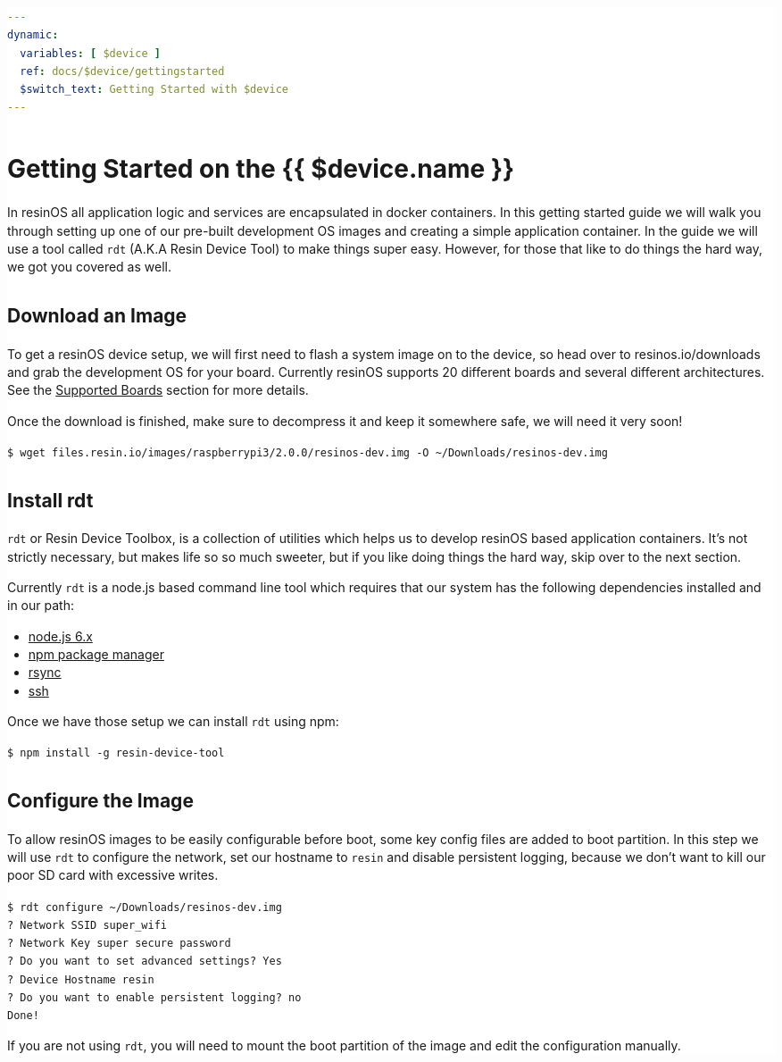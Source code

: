 ```yaml
---
dynamic:
  variables: [ $device ]
  ref: docs/$device/gettingstarted
  $switch_text: Getting Started with $device
---
```


# Getting Started on the {{ $device.name }}

In resinOS all application logic and services are encapsulated in docker containers. In this getting started guide we will walk you through setting up one of our pre-built development OS images and creating a simple application container. In the guide we will use a tool called `rdt` (A.K.A Resin Device Tool) to make things super easy. However, for those that like to do things the hard way, we got you covered as well. 

## Download an Image
To get a resinOS device setup, we will first need to flash a system image on to the device, so head over to resinos.io/downloads and grab the development OS for your board. Currently resinOS supports 20 different boards and several different architectures. See the [Supported Boards](#/docs/supported-boards) section for more details.

Once the download is finished, make sure to decompress it and keep it somewhere safe, we will need it very soon!
```
$ wget files.resin.io/images/raspberrypi3/2.0.0/resinos-dev.img -O ~/Downloads/resinos-dev.img
```

## Install rdt
`rdt` or Resin Device Toolbox, is a collection of utilities which helps us to develop resinOS based application containers. It’s not strictly necessary, but makes life so so much sweeter, but if you like doing things the hard way, skip over to the next section.

Currently `rdt` is a node.js based command line tool which requires that our system has the following dependencies installed and in our path:


* [node.js 6.x]()
* [npm package manager]()
* [rsync]()
* [ssh]()

Once we have those setup we can install `rdt` using npm:
```
$ npm install -g resin-device-tool
```

## Configure the Image
To allow resinOS images to be easily configurable before boot, some key config files are added to boot partition. In this step we will use `rdt` to configure the network, set our hostname to `resin` and disable persistent logging, because we don’t want to kill our poor SD card with excessive writes.
```
$ rdt configure ~/Downloads/resinos-dev.img
? Network SSID super_wifi
? Network Key super secure password
? Do you want to set advanced settings? Yes
? Device Hostname resin
? Do you want to enable persistent logging? no
Done!
```
If you are not using `rdt`, you will need to mount the boot partition of the image and edit the configuration manually.
